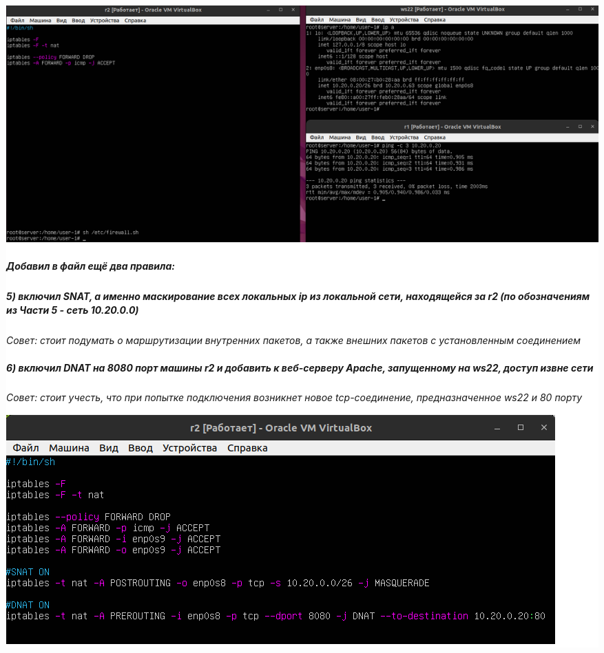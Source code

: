 ![firewall](../misc/screenshots/firewall_icmp.png)

##### Добавил в файл ещё два правила:
##### 5) включил **SNAT**, а именно маскирование всех локальных ip из локальной сети, находящейся за r2 (по обозначениям из Части 5 - сеть 10.20.0.0)
*Совет: стоит подумать о маршрутизации внутренних пакетов, а также внешних пакетов с установленным соединением*
##### 6) включил **DNAT** на 8080 порт машины r2 и добавить к веб-серверу Apache, запущенному на ws22, доступ извне сети
*Совет: стоит учесть, что при попытке подключения возникнет новое tcp-соединение, предназначенное ws22 и 80 порту*

![firewall](../misc/screenshots/firewall_NAT.png)
